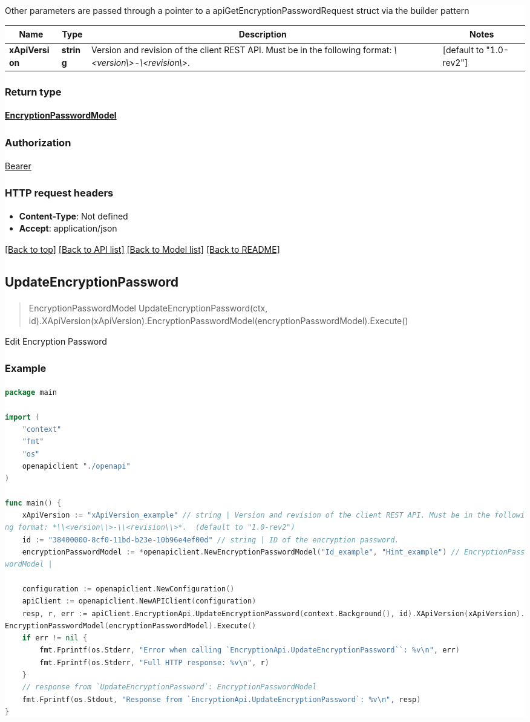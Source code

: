 Other parameters are passed through a pointer to a apiGetEncryptionPasswordRequest struct via the builder pattern


Name | Type | Description  | Notes
------------- | ------------- | ------------- | -------------
 **xApiVersion** | **string** | Version and revision of the client REST API. Must be in the following format: *\\&lt;version\\&gt;-\\&lt;revision\\&gt;*.  | [default to &quot;1.0-rev2&quot;]


### Return type

[**EncryptionPasswordModel**](EncryptionPasswordModel.md)

### Authorization

[Bearer](../README.md#Bearer)

### HTTP request headers

- **Content-Type**: Not defined
- **Accept**: application/json

[[Back to top]](#) [[Back to API list]](../README.md#documentation-for-api-endpoints)
[[Back to Model list]](../README.md#documentation-for-models)
[[Back to README]](../README.md)


## UpdateEncryptionPassword

> EncryptionPasswordModel UpdateEncryptionPassword(ctx, id).XApiVersion(xApiVersion).EncryptionPasswordModel(encryptionPasswordModel).Execute()

Edit Encryption Password



### Example

```go
package main

import (
    "context"
    "fmt"
    "os"
    openapiclient "./openapi"
)

func main() {
    xApiVersion := "xApiVersion_example" // string | Version and revision of the client REST API. Must be in the following format: *\\<version\\>-\\<revision\\>*.  (default to "1.0-rev2")
    id := "38400000-8cf0-11bd-b23e-10b96e4ef00d" // string | ID of the encryption password.
    encryptionPasswordModel := *openapiclient.NewEncryptionPasswordModel("Id_example", "Hint_example") // EncryptionPasswordModel | 

    configuration := openapiclient.NewConfiguration()
    apiClient := openapiclient.NewAPIClient(configuration)
    resp, r, err := apiClient.EncryptionApi.UpdateEncryptionPassword(context.Background(), id).XApiVersion(xApiVersion).EncryptionPasswordModel(encryptionPasswordModel).Execute()
    if err != nil {
        fmt.Fprintf(os.Stderr, "Error when calling `EncryptionApi.UpdateEncryptionPassword``: %v\n", err)
        fmt.Fprintf(os.Stderr, "Full HTTP response: %v\n", r)
    }
    // response from `UpdateEncryptionPassword`: EncryptionPasswordModel
    fmt.Fprintf(os.Stdout, "Response from `EncryptionApi.UpdateEncryptionPassword`: %v\n", resp)
}
```